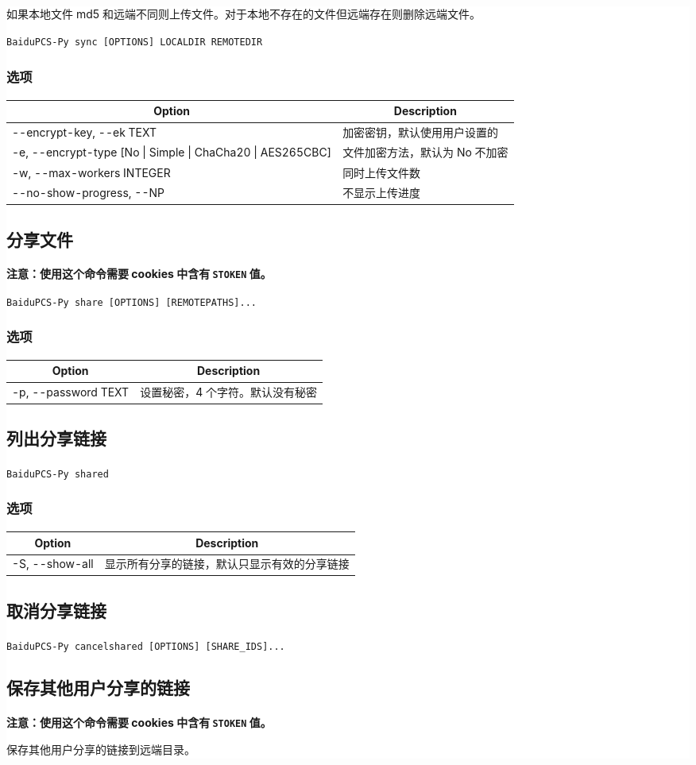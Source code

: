 如果本地文件 md5 和远端不同则上传文件。对于本地不存在的文件但远端存在则删除远端文件。

```
BaiduPCS-Py sync [OPTIONS] LOCALDIR REMOTEDIR
```

### 选项

| Option                                                     | Description                    |
| ---------------------------------------------------------- | ------------------------------ |
| --encrypt-key, --ek TEXT                                   | 加密密钥，默认使用用户设置的   |
| -e, --encrypt-type [No \| Simple \| ChaCha20 \| AES265CBC] | 文件加密方法，默认为 No 不加密 |
| -w, --max-workers INTEGER                                  | 同时上传文件数                 |
| --no-show-progress, --NP                                   | 不显示上传进度                 |

## 分享文件

**注意：使用这个命令需要 cookies 中含有 `STOKEN` 值。**

```
BaiduPCS-Py share [OPTIONS] [REMOTEPATHS]...
```

### 选项

| Option              | Description                      |
| ------------------- | -------------------------------- |
| -p, --password TEXT | 设置秘密，4 个字符。默认没有秘密 |

## 列出分享链接

```
BaiduPCS-Py shared
```

### 选项

| Option         | Description                                  |
| -------------- | -------------------------------------------- |
| -S, --show-all | 显示所有分享的链接，默认只显示有效的分享链接 |

## 取消分享链接

```
BaiduPCS-Py cancelshared [OPTIONS] [SHARE_IDS]...
```

## 保存其他用户分享的链接

**注意：使用这个命令需要 cookies 中含有 `STOKEN` 值。**

保存其他用户分享的链接到远端目录。
